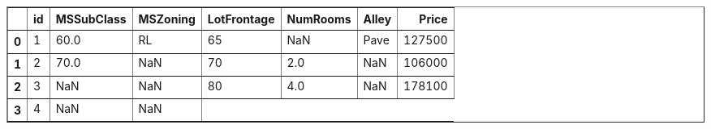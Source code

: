 


<div>
<style scoped>
    .dataframe tbody tr th:only-of-type {
        vertical-align: middle;
    }

    .dataframe tbody tr th {
        vertical-align: top;
    }
    
    .dataframe thead th {
        text-align: right;
    }
</style>
<table border="1" class="dataframe">
  <thead>
    <tr style="text-align: right;">
      <th></th>
      <th>id</th>
      <th>MSSubClass</th>
      <th>MSZoning</th>
      <th>LotFrontage</th>
      <th>NumRooms</th>
      <th>Alley</th>
      <th>Price</th>
    </tr>
  </thead>
  <tbody>
    <tr>
      <th>0</th>
      <td>1</td>
      <td>60.0</td>
      <td>RL</td>
      <td>65</td>
      <td>NaN</td>
      <td>Pave</td>
      <td>127500</td>
    </tr>
    <tr>
      <th>1</th>
      <td>2</td>
      <td>70.0</td>
      <td>NaN</td>
      <td>70</td>
      <td>2.0</td>
      <td>NaN</td>
      <td>106000</td>
    </tr>
    <tr>
      <th>2</th>
      <td>3</td>
      <td>NaN</td>
      <td>NaN</td>
      <td>80</td>
      <td>4.0</td>
      <td>NaN</td>
      <td>178100</td>
    </tr>
    <tr>
      <th>3</th>
      <td>4</td>
      <td>NaN</td>
      <td>NaN</td>